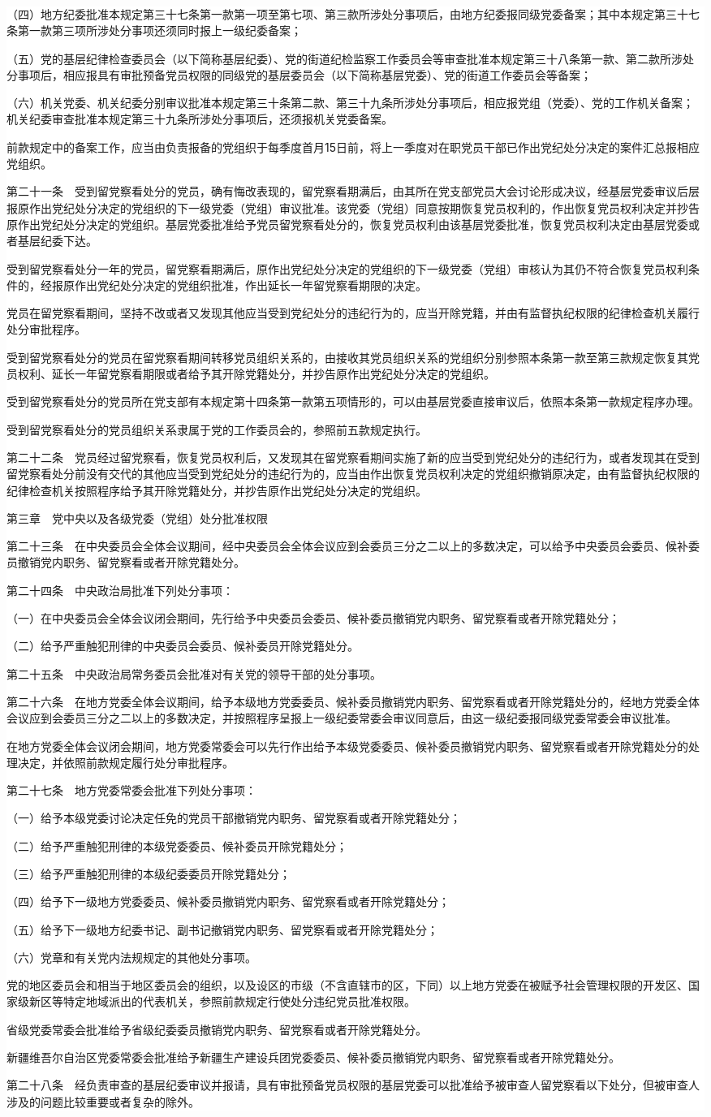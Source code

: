 （四）地方纪委批准本规定第三十七条第一款第一项至第七项、第三款所涉处分事项后，由地方纪委报同级党委备案；其中本规定第三十七条第一款第三项所涉处分事项还须同时报上一级纪委备案；

（五）党的基层纪律检查委员会（以下简称基层纪委）、党的街道纪检监察工作委员会等审查批准本规定第三十八条第一款、第二款所涉处分事项后，相应报具有审批预备党员权限的同级党的基层委员会（以下简称基层党委）、党的街道工作委员会等备案；

（六）机关党委、机关纪委分别审议批准本规定第三十条第二款、第三十九条所涉处分事项后，相应报党组（党委）、党的工作机关备案；机关纪委审查批准本规定第三十九条所涉处分事项后，还须报机关党委备案。

前款规定中的备案工作，应当由负责报备的党组织于每季度首月15日前，将上一季度对在职党员干部已作出党纪处分决定的案件汇总报相应党组织。

第二十一条　受到留党察看处分的党员，确有悔改表现的，留党察看期满后，由其所在党支部党员大会讨论形成决议，经基层党委审议后层报原作出党纪处分决定的党组织的下一级党委（党组）审议批准。该党委（党组）同意按期恢复党员权利的，作出恢复党员权利决定并抄告原作出党纪处分决定的党组织。基层党委批准给予党员留党察看处分的，恢复党员权利由该基层党委批准，恢复党员权利决定由基层党委或者基层纪委下达。

受到留党察看处分一年的党员，留党察看期满后，原作出党纪处分决定的党组织的下一级党委（党组）审核认为其仍不符合恢复党员权利条件的，经报原作出党纪处分决定的党组织批准，作出延长一年留党察看期限的决定。

党员在留党察看期间，坚持不改或者又发现其他应当受到党纪处分的违纪行为的，应当开除党籍，并由有监督执纪权限的纪律检查机关履行处分审批程序。

受到留党察看处分的党员在留党察看期间转移党员组织关系的，由接收其党员组织关系的党组织分别参照本条第一款至第三款规定恢复其党员权利、延长一年留党察看期限或者给予其开除党籍处分，并抄告原作出党纪处分决定的党组织。

受到留党察看处分的党员所在党支部有本规定第十四条第一款第五项情形的，可以由基层党委直接审议后，依照本条第一款规定程序办理。

受到留党察看处分的党员组织关系隶属于党的工作委员会的，参照前五款规定执行。

第二十二条　党员经过留党察看，恢复党员权利后，又发现其在留党察看期间实施了新的应当受到党纪处分的违纪行为，或者发现其在受到留党察看处分前没有交代的其他应当受到党纪处分的违纪行为的，应当由作出恢复党员权利决定的党组织撤销原决定，由有监督执纪权限的纪律检查机关按照程序给予其开除党籍处分，并抄告原作出党纪处分决定的党组织。

第三章　党中央以及各级党委（党组）处分批准权限

第二十三条　在中央委员会全体会议期间，经中央委员会全体会议应到会委员三分之二以上的多数决定，可以给予中央委员会委员、候补委员撤销党内职务、留党察看或者开除党籍处分。

第二十四条　中央政治局批准下列处分事项：

（一）在中央委员会全体会议闭会期间，先行给予中央委员会委员、候补委员撤销党内职务、留党察看或者开除党籍处分；

（二）给予严重触犯刑律的中央委员会委员、候补委员开除党籍处分。

第二十五条　中央政治局常务委员会批准对有关党的领导干部的处分事项。

第二十六条　在地方党委全体会议期间，给予本级地方党委委员、候补委员撤销党内职务、留党察看或者开除党籍处分的，经地方党委全体会议应到会委员三分之二以上的多数决定，并按照程序呈报上一级纪委常委会审议同意后，由这一级纪委报同级党委常委会审议批准。

在地方党委全体会议闭会期间，地方党委常委会可以先行作出给予本级党委委员、候补委员撤销党内职务、留党察看或者开除党籍处分的处理决定，并依照前款规定履行处分审批程序。

第二十七条　地方党委常委会批准下列处分事项：

（一）给予本级党委讨论决定任免的党员干部撤销党内职务、留党察看或者开除党籍处分；

（二）给予严重触犯刑律的本级党委委员、候补委员开除党籍处分；

（三）给予严重触犯刑律的本级纪委委员开除党籍处分；

（四）给予下一级地方党委委员、候补委员撤销党内职务、留党察看或者开除党籍处分；

（五）给予下一级地方纪委书记、副书记撤销党内职务、留党察看或者开除党籍处分；

（六）党章和有关党内法规规定的其他处分事项。

党的地区委员会和相当于地区委员会的组织，以及设区的市级（不含直辖市的区，下同）以上地方党委在被赋予社会管理权限的开发区、国家级新区等特定地域派出的代表机关，参照前款规定行使处分违纪党员批准权限。

省级党委常委会批准给予省级纪委委员撤销党内职务、留党察看或者开除党籍处分。

新疆维吾尔自治区党委常委会批准给予新疆生产建设兵团党委委员、候补委员撤销党内职务、留党察看或者开除党籍处分。

第二十八条　经负责审查的基层纪委审议并报请，具有审批预备党员权限的基层党委可以批准给予被审查人留党察看以下处分，但被审查人涉及的问题比较重要或者复杂的除外。
